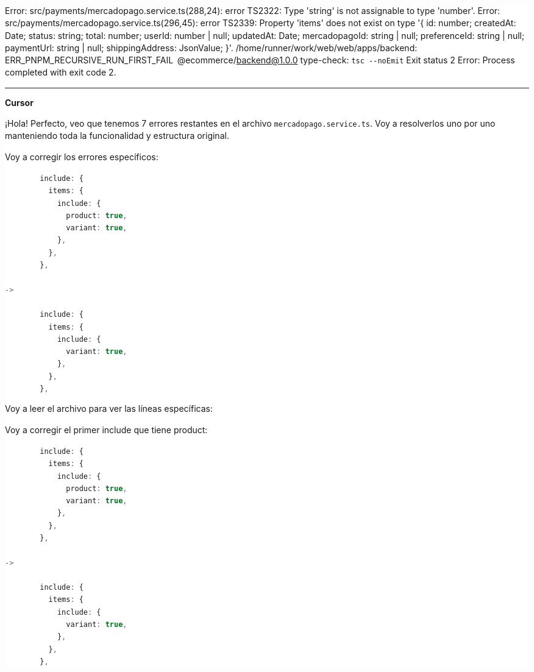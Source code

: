 Error: src/payments/mercadopago.service.ts(288,24): error TS2322: Type 'string' is not assignable to type 'number'.
Error: src/payments/mercadopago.service.ts(296,45): error TS2339: Property 'items' does not exist on type '{ id: number; createdAt: Date; status: string; total: number; userId: number | null; updatedAt: Date; mercadopagoId: string | null; preferenceId: string | null; paymentUrl: string | null; shippingAddress: JsonValue; }'.
/home/runner/work/web/web/apps/backend:
 ERR_PNPM_RECURSIVE_RUN_FIRST_FAIL  @ecommerce/backend@1.0.0 type-check: `tsc --noEmit`
Exit status 2
Error: Process completed with exit code 2.

---

**Cursor**

¡Hola! Perfecto, veo que tenemos 7 errores restantes en el archivo `mercadopago.service.ts`. Voy a resolverlos uno por uno manteniendo toda la funcionalidad y estructura original.

Voy a corregir los errores específicos:


```typescript
        include: {
          items: {
            include: {
              product: true,
              variant: true,
            },
          },
        },

->

        include: {
          items: {
            include: {
              variant: true,
            },
          },
        },
```

Voy a leer el archivo para ver las líneas específicas:


Voy a corregir el primer include que tiene product:


```typescript
        include: {
          items: {
            include: {
              product: true,
              variant: true,
            },
          },
        },

->

        include: {
          items: {
            include: {
              variant: true,
            },
          },
        },
```
